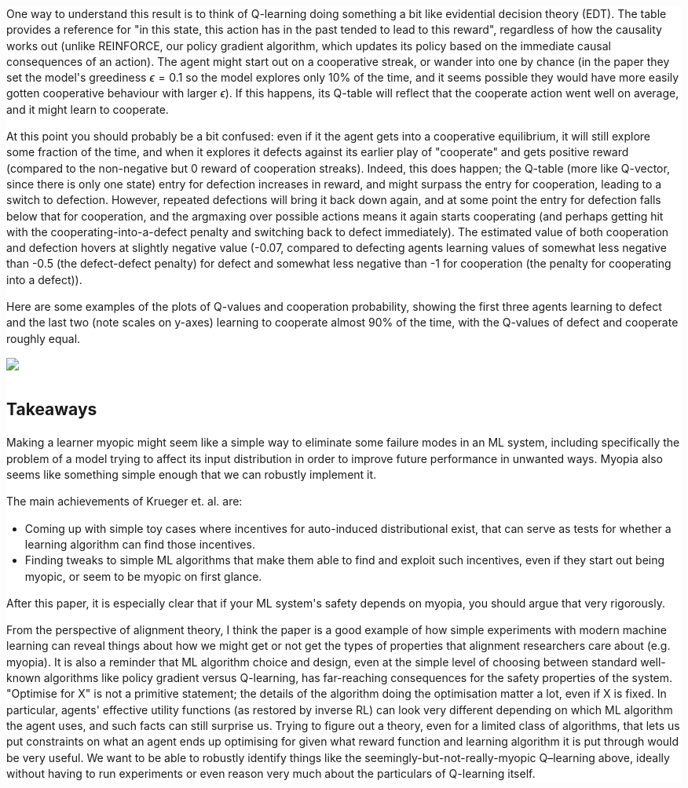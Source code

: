 One way to understand this result is to think of Q-learning doing something a bit like evidential decision theory (EDT). The table provides a reference for "in this state, this action has in the past tended to lead to this reward", regardless of how the causality works out (unlike REINFORCE, our policy gradient algorithm, which updates its policy based on the immediate causal consequences of an action). The agent might start out on a cooperative streak, or wander into one by chance (in the paper they set the model's greediness $\epsilon=0.1$ so the model explores only 10% of the time, and it seems possible they would have more easily gotten cooperative behaviour with larger $\epsilon$). If this happens, its Q-table will reflect that the cooperate action went well on average, and it might learn to cooperate.

At this point you should probably be a bit confused: even if it the agent gets into a cooperative equilibrium, it will still explore some fraction of the time, and when it explores it defects against its earlier play of "cooperate" and gets positive reward (compared to the non-negative but 0 reward of cooperation streaks). Indeed, this does happen; the Q-table (more like Q-vector, since there is only one state) entry for defection increases in reward, and might surpass the entry for cooperation, leading to a switch to defection. However, repeated defections will bring it back down again, and at some point the entry for defection falls below that for cooperation, and the argmaxing over possible actions means it again starts cooperating (and perhaps getting hit with the cooperating-into-a-defect penalty and switching back to defect immediately). The estimated value of both cooperation and defection hovers at slightly negative value (-0.07, compared to defecting agents learning values of somewhat less negative than -0.5 (the defect-defect penalty) for defect and somewhat less negative than -1 for cooperation (the penalty for cooperating into a defect)).

Here are some examples of the plots of Q-values and cooperation probability, showing the first three agents learning to defect and the last two (note scales on y-axes) learning to cooperate almost 90% of the time, with the Q-values of defect and cooperate roughly equal.

![](img/understanding-distributional-shift/yufd4we6pgysfm8p1eqj)

## **Takeaways**

Making a learner myopic might seem like a simple way to eliminate some failure modes in an ML system, including specifically the problem of a model trying to affect its input distribution in order to improve future performance in unwanted ways. Myopia also seems like something simple enough that we can robustly implement it.

The main achievements of Krueger et. al. are:

- Coming up with simple toy cases where incentives for auto-induced distributional exist, that can serve as tests for whether a learning algorithm can find those incentives.
- Finding tweaks to simple ML algorithms that make them able to find and exploit such incentives, even if they start out being myopic, or seem to be myopic on first glance.

After this paper, it is especially clear that if your ML system's safety depends on myopia, you should argue that very rigorously.

From the perspective of alignment theory, I think the paper is a good example of how simple experiments with modern machine learning can reveal things about how we might get or not get the types of properties that alignment researchers care about (e.g. myopia). It is also a reminder that ML algorithm choice and design, even at the simple level of choosing between standard well-known algorithms like policy gradient versus Q-learning, has far-reaching consequences for the safety properties of the system. "Optimise for X" is not a primitive statement; the details of the algorithm doing the optimisation matter a lot, even if X is fixed. In particular, agents' effective utility functions (as restored by inverse RL) can look very different depending on which ML algorithm the agent uses, and such facts can still surprise us. Trying to figure out a theory, even for a limited class of algorithms, that lets us put constraints on what an agent ends up optimising for given what reward function and learning algorithm it is put through would be very useful. We want to be able to robustly identify things like the seemingly-but-not-really-myopic Q–learning above, ideally without having to run experiments or even reason very much about the particulars of Q-learning itself.

